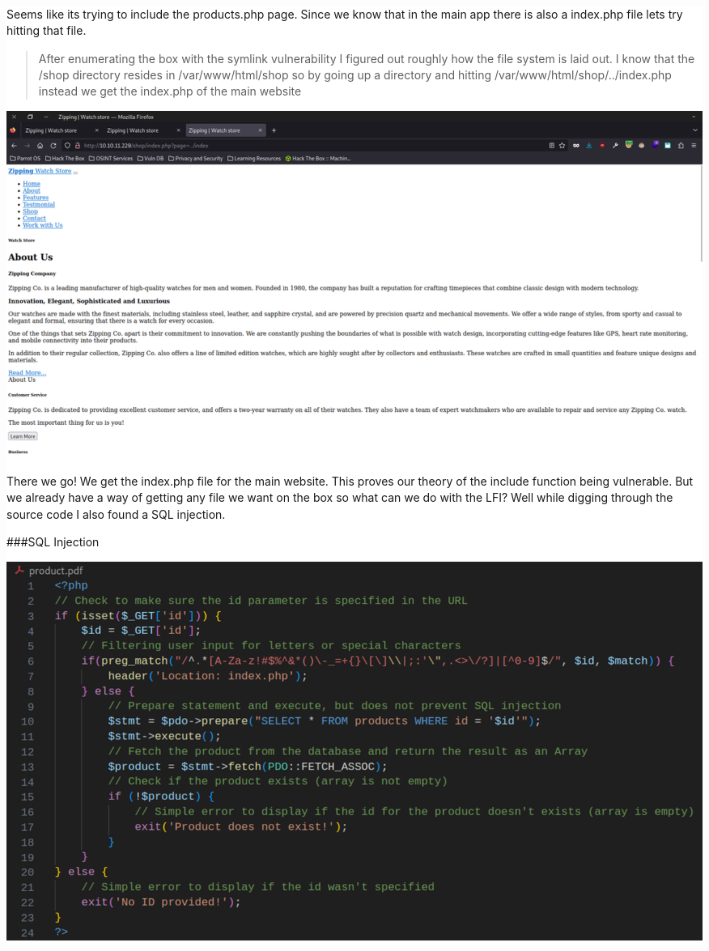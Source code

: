Seems like its trying to include the products.php page. Since we know that in the main app there is also a index.php file lets try hitting that file.

> After enumerating the box with the symlink vulnerability I figured out roughly how the file system is laid out. I know that the /shop directory resides in /var/www/html/shop so by going up a directory and hitting /var/www/html/shop/../index.php instead we get the index.php of the main website
> 

![Untitled](/assets/images/zipping/9.png)

There we go! We get the index.php file for the main website. This proves our theory of the include function being vulnerable. But we already have a way of getting any file we want on the box so what can we do with the LFI? Well while digging through the source code I also found a SQL injection.

###SQL Injection

![Untitled](/assets/images/zipping/10.png)
